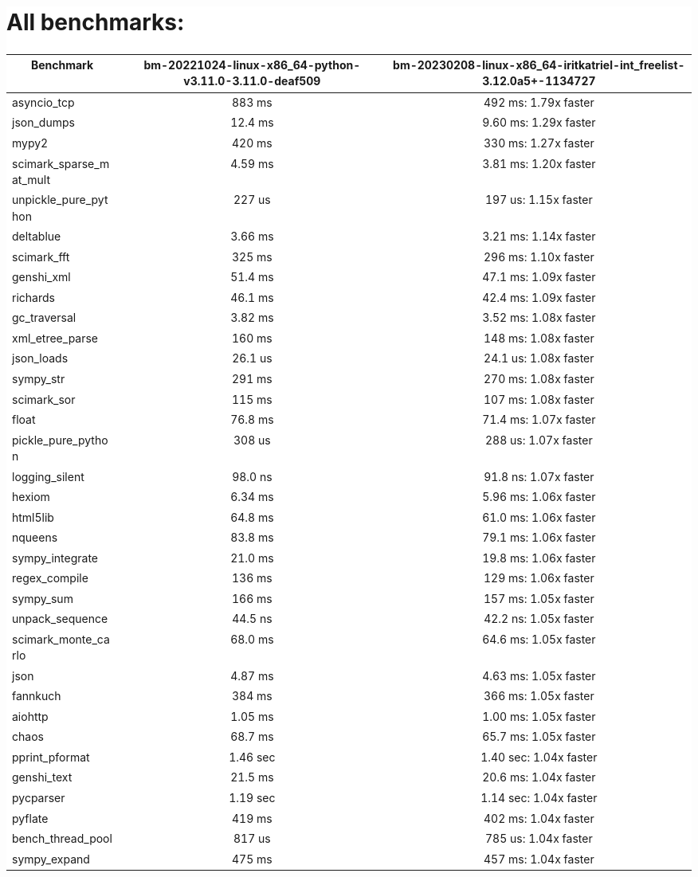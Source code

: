 All benchmarks:
===============

| Benchmark               | bm-20221024-linux-x86_64-python-v3.11.0-3.11.0-deaf509 | bm-20230208-linux-x86_64-iritkatriel-int_freelist-3.12.0a5+-1134727 |
|-------------------------|:------------------------------------------------------:|:-------------------------------------------------------------------:|
| asyncio_tcp             | 883 ms                                                 | 492 ms: 1.79x faster                                                |
| json_dumps              | 12.4 ms                                                | 9.60 ms: 1.29x faster                                               |
| mypy2                   | 420 ms                                                 | 330 ms: 1.27x faster                                                |
| scimark_sparse_mat_mult | 4.59 ms                                                | 3.81 ms: 1.20x faster                                               |
| unpickle_pure_python    | 227 us                                                 | 197 us: 1.15x faster                                                |
| deltablue               | 3.66 ms                                                | 3.21 ms: 1.14x faster                                               |
| scimark_fft             | 325 ms                                                 | 296 ms: 1.10x faster                                                |
| genshi_xml              | 51.4 ms                                                | 47.1 ms: 1.09x faster                                               |
| richards                | 46.1 ms                                                | 42.4 ms: 1.09x faster                                               |
| gc_traversal            | 3.82 ms                                                | 3.52 ms: 1.08x faster                                               |
| xml_etree_parse         | 160 ms                                                 | 148 ms: 1.08x faster                                                |
| json_loads              | 26.1 us                                                | 24.1 us: 1.08x faster                                               |
| sympy_str               | 291 ms                                                 | 270 ms: 1.08x faster                                                |
| scimark_sor             | 115 ms                                                 | 107 ms: 1.08x faster                                                |
| float                   | 76.8 ms                                                | 71.4 ms: 1.07x faster                                               |
| pickle_pure_python      | 308 us                                                 | 288 us: 1.07x faster                                                |
| logging_silent          | 98.0 ns                                                | 91.8 ns: 1.07x faster                                               |
| hexiom                  | 6.34 ms                                                | 5.96 ms: 1.06x faster                                               |
| html5lib                | 64.8 ms                                                | 61.0 ms: 1.06x faster                                               |
| nqueens                 | 83.8 ms                                                | 79.1 ms: 1.06x faster                                               |
| sympy_integrate         | 21.0 ms                                                | 19.8 ms: 1.06x faster                                               |
| regex_compile           | 136 ms                                                 | 129 ms: 1.06x faster                                                |
| sympy_sum               | 166 ms                                                 | 157 ms: 1.05x faster                                                |
| unpack_sequence         | 44.5 ns                                                | 42.2 ns: 1.05x faster                                               |
| scimark_monte_carlo     | 68.0 ms                                                | 64.6 ms: 1.05x faster                                               |
| json                    | 4.87 ms                                                | 4.63 ms: 1.05x faster                                               |
| fannkuch                | 384 ms                                                 | 366 ms: 1.05x faster                                                |
| aiohttp                 | 1.05 ms                                                | 1.00 ms: 1.05x faster                                               |
| chaos                   | 68.7 ms                                                | 65.7 ms: 1.05x faster                                               |
| pprint_pformat          | 1.46 sec                                               | 1.40 sec: 1.04x faster                                              |
| genshi_text             | 21.5 ms                                                | 20.6 ms: 1.04x faster                                               |
| pycparser               | 1.19 sec                                               | 1.14 sec: 1.04x faster                                              |
| pyflate                 | 419 ms                                                 | 402 ms: 1.04x faster                                                |
| bench_thread_pool       | 817 us                                                 | 785 us: 1.04x faster                                                |
| sympy_expand            | 475 ms                                                 | 457 ms: 1.04x faster                                                |